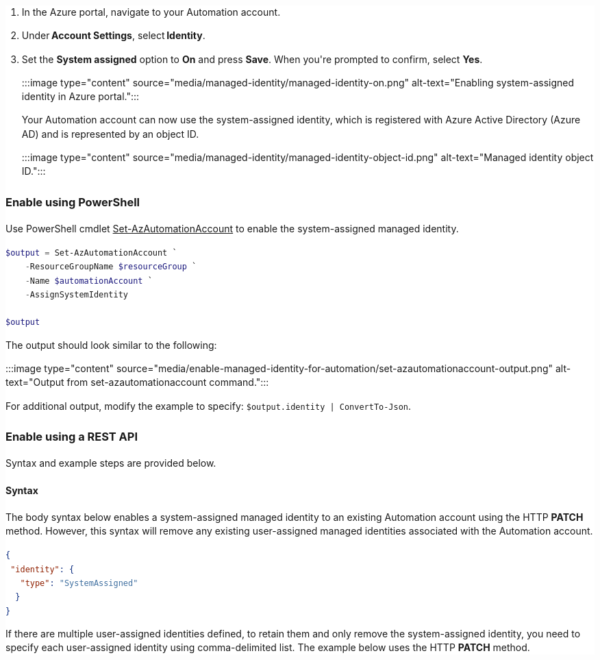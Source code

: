 1. In the Azure portal, navigate to your Automation account.

1. Under **Account Settings**, select **Identity**.

1. Set the **System assigned** option to **On** and press **Save**. When you're prompted to confirm, select **Yes**.

   :::image type="content" source="media/managed-identity/managed-identity-on.png" alt-text="Enabling system-assigned identity in Azure portal.":::

   Your Automation account can now use the system-assigned identity, which is registered with Azure Active Directory (Azure AD) and is represented by an object ID.

   :::image type="content" source="media/managed-identity/managed-identity-object-id.png" alt-text="Managed identity object ID.":::

### Enable using PowerShell

Use PowerShell cmdlet [Set-AzAutomationAccount](/powershell/module/az.automation/set-azautomationaccount) to enable the system-assigned managed identity.

```powershell
$output = Set-AzAutomationAccount `
    -ResourceGroupName $resourceGroup `
    -Name $automationAccount `
    -AssignSystemIdentity

$output
```

The output should look similar to the following:

:::image type="content" source="media/enable-managed-identity-for-automation/set-azautomationaccount-output.png" alt-text="Output from set-azautomationaccount command.":::

For additional output, modify the example to specify: `$output.identity | ConvertTo-Json`.

### Enable using a REST API

Syntax and example steps are provided below.

#### Syntax

The body syntax below enables a system-assigned managed identity to an existing Automation account using the HTTP **PATCH** method. However, this syntax will remove any existing user-assigned managed identities associated with the Automation account.

```json
{ 
 "identity": { 
   "type": "SystemAssigned" 
  } 
}
```

If there are multiple user-assigned identities defined, to retain them and only remove the system-assigned identity, you need to specify each user-assigned identity using comma-delimited list. The example below uses the HTTP **PATCH** method.
